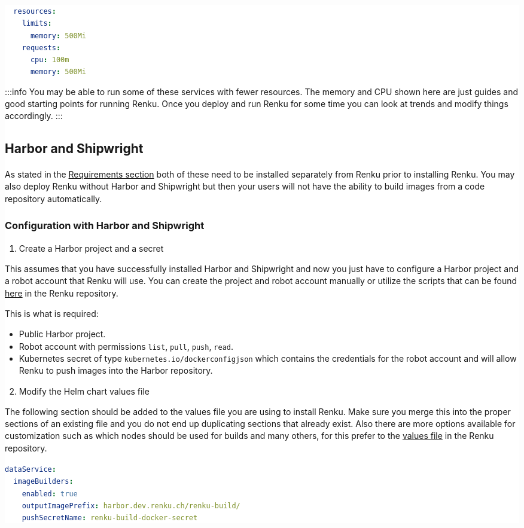 ```yaml
  resources:
    limits:
      memory: 500Mi
    requests:
      cpu: 100m
      memory: 500Mi
```
:::info
You may be able to run some of these services with fewer resources. The memory and CPU shown
here are just guides and good starting points for running Renku. Once you deploy and run Renku
for some time you can look at trends and modify things accordingly.
:::


## Harbor and Shipwright

As stated in the [Requirements section](01-requirements.md) both of these need to be installed
separately from Renku prior to installing Renku. You may also deploy Renku without Harbor and Shipwright
but then your users will not have the ability to build images from a code repository automatically.

### Configuration with Harbor and Shipwright

1. Create a Harbor project and a secret

This assumes that you have successfully installed Harbor and Shipwright and now you just
have to configure a Harbor project and a robot account that Renku will use.
You can create the project and robot account manually or utilize the scripts that can be found 
[here](https://github.com/SwissDataScienceCenter/renku/tree/master/scripts/harbor-init) 
in the Renku repository.

This is what is required:
- Public Harbor project.
- Robot account with permissions `list`, `pull`, `push`, `read`.
- Kubernetes secret of type `kubernetes.io/dockerconfigjson` which contains the
  credentials for the robot account and will allow Renku to push images into the Harbor repository.

2. Modify the Helm chart values file

The following section should be added to the values file you are using to install Renku.
Make sure you merge this into the proper sections of an existing file and you do not
end up duplicating sections that already exist. Also there are more options available for customization
such as which nodes should be used for builds and many others, for this prefer to the
[values file](https://github.com/SwissDataScienceCenter/renku/blob/master/helm-chart/renku/values.yaml) in the Renku repository.

```yaml
dataService:
  imageBuilders:
    enabled: true
    outputImagePrefix: harbor.dev.renku.ch/renku-build/
    pushSecretName: renku-build-docker-secret
```
